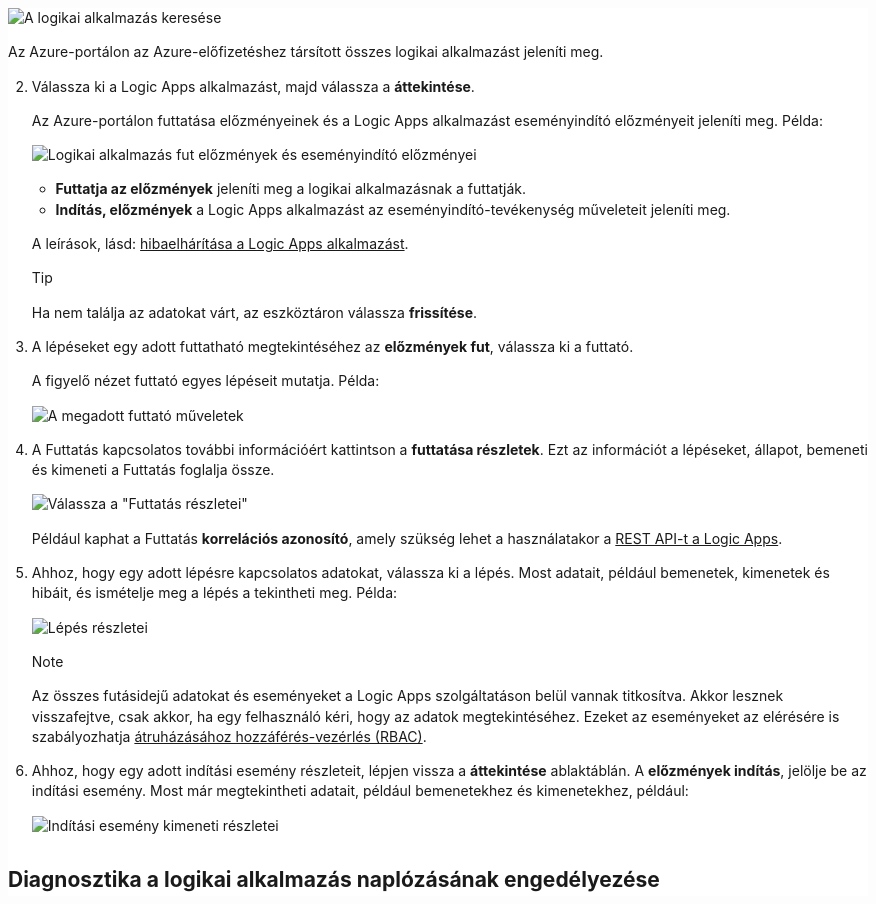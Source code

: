    ![A logikai alkalmazás keresése](./media/logic-apps-monitor-your-logic-apps/find-your-logic-app.png)

   Az Azure-portálon az Azure-előfizetéshez társított összes logikai alkalmazást jeleníti meg. 

2. Válassza ki a Logic Apps alkalmazást, majd válassza a **áttekintése**.

   Az Azure-portálon futtatása előzményeinek és a Logic Apps alkalmazást eseményindító előzményeit jeleníti meg. Példa:

   ![Logikai alkalmazás fut előzmények és eseményindító előzményei](media/logic-apps-monitor-your-logic-apps/overview.png)

   * **Futtatja az előzmények** jeleníti meg a logikai alkalmazásnak a futtatják. 
   * **Indítás, előzmények** a Logic Apps alkalmazást az eseményindító-tevékenység műveleteit jeleníti meg.

   A leírások, lásd: [hibaelhárítása a Logic Apps alkalmazást](../logic-apps/logic-apps-diagnosing-failures.md).

   > [!TIP]
   > Ha nem találja az adatokat várt, az eszköztáron válassza **frissítése**.

3. A lépéseket egy adott futtatható megtekintéséhez az **előzmények fut**, válassza ki a futtató. 

   A figyelő nézet futtató egyes lépéseit mutatja. Példa:

   ![A megadott futtató műveletek](media/logic-apps-monitor-your-logic-apps/monitor-view-updated.png)

4. A Futtatás kapcsolatos további információért kattintson a **futtatása részletek**. Ezt az információt a lépéseket, állapot, bemeneti és kimeneti a Futtatás foglalja össze. 

   ![Válassza a "Futtatás részletei"](media/logic-apps-monitor-your-logic-apps/run-details.png)

   Például kaphat a Futtatás **korrelációs azonosító**, amely szükség lehet a használatakor a [REST API-t a Logic Apps](https://docs.microsoft.com/rest/api/logic).

5. Ahhoz, hogy egy adott lépésre kapcsolatos adatokat, válassza ki a lépés. Most adatait, például bemenetek, kimenetek és hibáit, és ismételje meg a lépés a tekintheti meg. Példa:

   ![Lépés részletei](media/logic-apps-monitor-your-logic-apps/monitor-view-details.png)
   
   > [!NOTE]
   > Az összes futásidejű adatokat és eseményeket a Logic Apps szolgáltatáson belül vannak titkosítva. Akkor lesznek visszafejtve, csak akkor, ha egy felhasználó kéri, hogy az adatok megtekintéséhez. Ezeket az eseményeket az elérésére is szabályozhatja [átruházásához hozzáférés-vezérlés (RBAC)](../active-directory/role-based-access-control-what-is.md).

6. Ahhoz, hogy egy adott indítási esemény részleteit, lépjen vissza a **áttekintése** ablaktáblán. A **előzmények indítás**, jelölje be az indítási esemény. Most már megtekintheti adatait, például bemenetekhez és kimenetekhez, például:

   ![Indítási esemény kimeneti részletei](media/logic-apps-monitor-your-logic-apps/trigger-details.png)

<a name="azure-diagnostics"></a>

## <a name="turn-on-diagnostics-logging-for-your-logic-app"></a>Diagnosztika a logikai alkalmazás naplózásának engedélyezése
